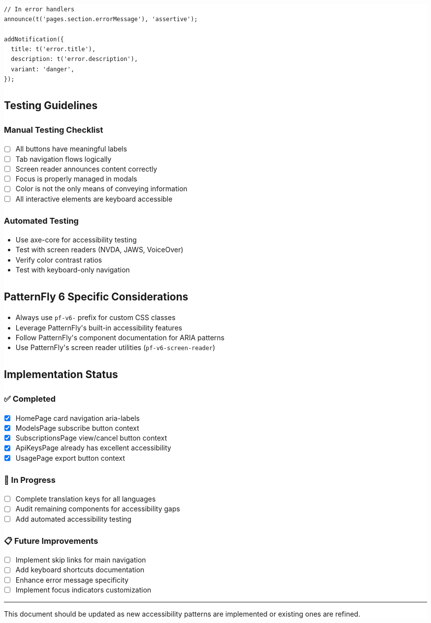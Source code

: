 ```tsx
// In error handlers
announce(t('pages.section.errorMessage'), 'assertive');

addNotification({
  title: t('error.title'),
  description: t('error.description'),
  variant: 'danger',
});
```

## Testing Guidelines

### Manual Testing Checklist
- [ ] All buttons have meaningful labels
- [ ] Tab navigation flows logically
- [ ] Screen reader announces content correctly
- [ ] Focus is properly managed in modals
- [ ] Color is not the only means of conveying information
- [ ] All interactive elements are keyboard accessible

### Automated Testing
- Use axe-core for accessibility testing
- Test with screen readers (NVDA, JAWS, VoiceOver)
- Verify color contrast ratios
- Test with keyboard-only navigation

## PatternFly 6 Specific Considerations

- Always use `pf-v6-` prefix for custom CSS classes
- Leverage PatternFly's built-in accessibility features
- Follow PatternFly's component documentation for ARIA patterns
- Use PatternFly's screen reader utilities (`pf-v6-screen-reader`)

## Implementation Status

### ✅ Completed
- [x] HomePage card navigation aria-labels
- [x] ModelsPage subscribe button context
- [x] SubscriptionsPage view/cancel button context  
- [x] ApiKeysPage already has excellent accessibility
- [x] UsagePage export button context

### 🔄 In Progress
- [ ] Complete translation keys for all languages
- [ ] Audit remaining components for accessibility gaps
- [ ] Add automated accessibility testing

### 📋 Future Improvements
- [ ] Implement skip links for main navigation
- [ ] Add keyboard shortcuts documentation
- [ ] Enhance error message specificity
- [ ] Implement focus indicators customization

---

This document should be updated as new accessibility patterns are implemented or existing ones are refined.